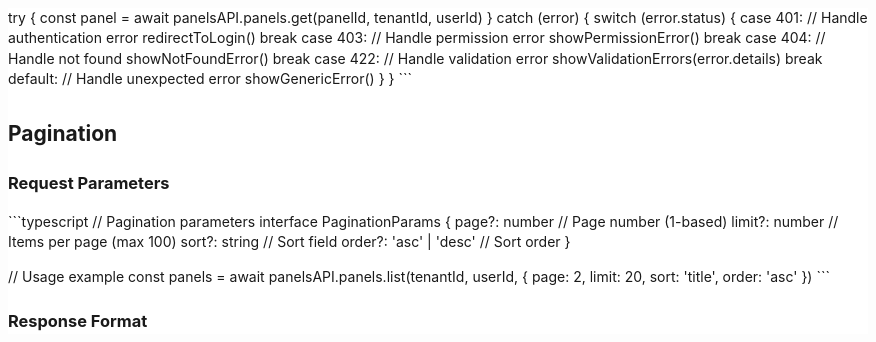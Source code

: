 try {
  const panel = await panelsAPI.panels.get(panelId, tenantId, userId)
} catch (error) {
  switch (error.status) {
    case 401:
      // Handle authentication error
      redirectToLogin()
      break
    case 403:
      // Handle permission error
      showPermissionError()
      break
    case 404:
      // Handle not found
      showNotFoundError()
      break
    case 422:
      // Handle validation error
      showValidationErrors(error.details)
      break
    default:
      // Handle unexpected error
      showGenericError()
  }
}
\`\`\`

## Pagination

### Request Parameters

\`\`\`typescript
// Pagination parameters
interface PaginationParams {
  page?: number        // Page number (1-based)
  limit?: number       // Items per page (max 100)
  sort?: string        // Sort field
  order?: 'asc' | 'desc'  // Sort order
}

// Usage example
const panels = await panelsAPI.panels.list(tenantId, userId, {
  page: 2,
  limit: 20,
  sort: 'title',
  order: 'asc'
})
\`\`\`

### Response Format
